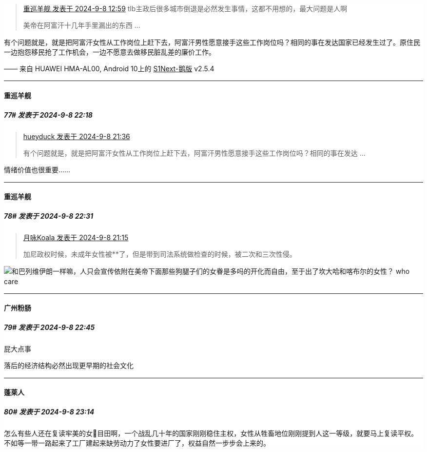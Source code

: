 <blockquote><a href="httphttps://bbs.saraba1st.com/2b/forum.php?mod=redirect&amp;goto=findpost&amp;pid=66144135&amp;ptid=2198503" target="_blank">重巡羊舰 发表于 2024-9-8 12:59</a>
tlb主政后很多城市倒退是必然发生事情，这都不用想的，最大问题是人啊

美帝在阿富汗十几年手里漏出的东西 ...</blockquote>
有个问题就是，就是把阿富汗女性从工作岗位上赶下去，阿富汗男性愿意接手这些工作岗位吗？相同的事在发达国家已经发生过了。原住民一边抱怨移民抢了工作机会，一边不愿意去做移民脏乱差的廉价工作。

—— 来自 HUAWEI HMA-AL00, Android 10上的 [S1Next-鹅版](https://github.com/ykrank/S1-Next/releases) v2.5.4


*****

####  重巡羊舰  
##### 77#       发表于 2024-9-8 22:18

<blockquote><a href="httphttps://bbs.saraba1st.com/2b/forum.php?mod=redirect&amp;goto=findpost&amp;pid=66148050&amp;ptid=2198503" target="_blank">hueyduck 发表于 2024-9-8 21:36</a>

有个问题就是，就是把阿富汗女性从工作岗位上赶下去，阿富汗男性愿意接手这些工作岗位吗？相同的事在发达 ...</blockquote>
情绪价值也很重要……


*****

####  重巡羊舰  
##### 78#       发表于 2024-9-8 22:31

<blockquote><a href="httphttps://bbs.saraba1st.com/2b/forum.php?mod=redirect&amp;goto=findpost&amp;pid=66147875&amp;ptid=2198503" target="_blank">月咏Koala 发表于 2024-9-8 21:15</a>

加尼政权时候，未成年女性被**了，但是带到司法系统做检查的时候，被二次和三次性侵。</blockquote>
<img src="https://static.saraba1st.com/image/smiley/face2017/067.png" referrerpolicy="no-referrer">和巴列维伊朗一样嘛，人只会宣传依附在美帝下面那些狗腿子们的女眷是多吗的开化而自由，至于出了坎大哈和喀布尔的女性？ who care


*****

####  广州粉肠  
##### 79#       发表于 2024-9-8 22:45

屁大点事

落后的经济结构必然出现更早期的社会文化


*****

####  蓬莱人  
##### 80#       发表于 2024-9-8 23:14

怎么有些人还在复读牢美的女👊目田啊，一个战乱几十年的国家刚刚稳住主权，女性从牲畜地位刚刚提到人这一等级，就要马上复读平权。不如等一带一路起来了工厂建起来缺劳动力了女性要进厂了，权益自然一步步会上来的。

